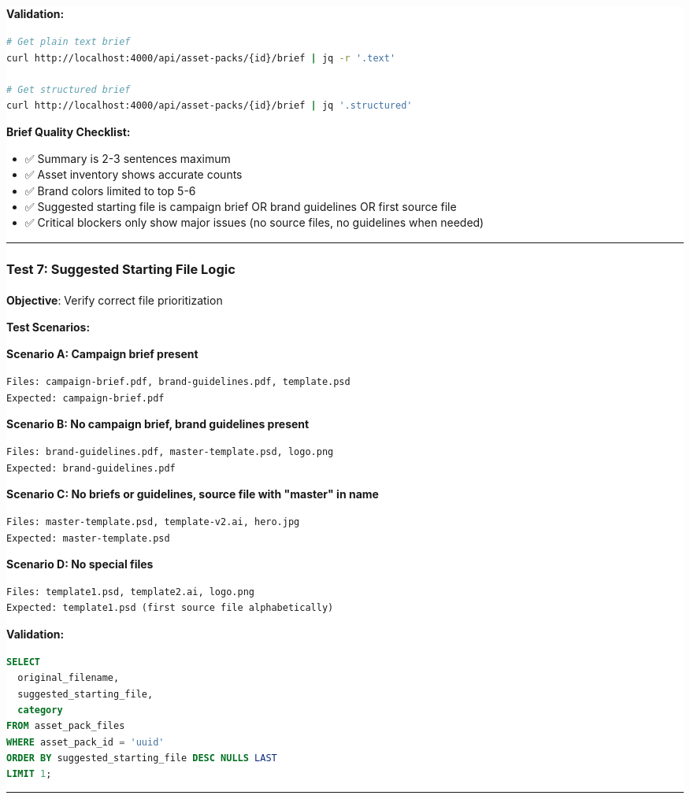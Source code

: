**Validation:**
```bash
# Get plain text brief
curl http://localhost:4000/api/asset-packs/{id}/brief | jq -r '.text'

# Get structured brief
curl http://localhost:4000/api/asset-packs/{id}/brief | jq '.structured'
```

**Brief Quality Checklist:**
- ✅ Summary is 2-3 sentences maximum
- ✅ Asset inventory shows accurate counts
- ✅ Brand colors limited to top 5-6
- ✅ Suggested starting file is campaign brief OR brand guidelines OR first source file
- ✅ Critical blockers only show major issues (no source files, no guidelines when needed)

---

### Test 7: Suggested Starting File Logic

**Objective**: Verify correct file prioritization

**Test Scenarios:**

**Scenario A: Campaign brief present**
```
Files: campaign-brief.pdf, brand-guidelines.pdf, template.psd
Expected: campaign-brief.pdf
```

**Scenario B: No campaign brief, brand guidelines present**
```
Files: brand-guidelines.pdf, master-template.psd, logo.png
Expected: brand-guidelines.pdf
```

**Scenario C: No briefs or guidelines, source file with "master" in name**
```
Files: master-template.psd, template-v2.ai, hero.jpg
Expected: master-template.psd
```

**Scenario D: No special files**
```
Files: template1.psd, template2.ai, logo.png
Expected: template1.psd (first source file alphabetically)
```

**Validation:**
```sql
SELECT
  original_filename,
  suggested_starting_file,
  category
FROM asset_pack_files
WHERE asset_pack_id = 'uuid'
ORDER BY suggested_starting_file DESC NULLS LAST
LIMIT 1;
```

---
